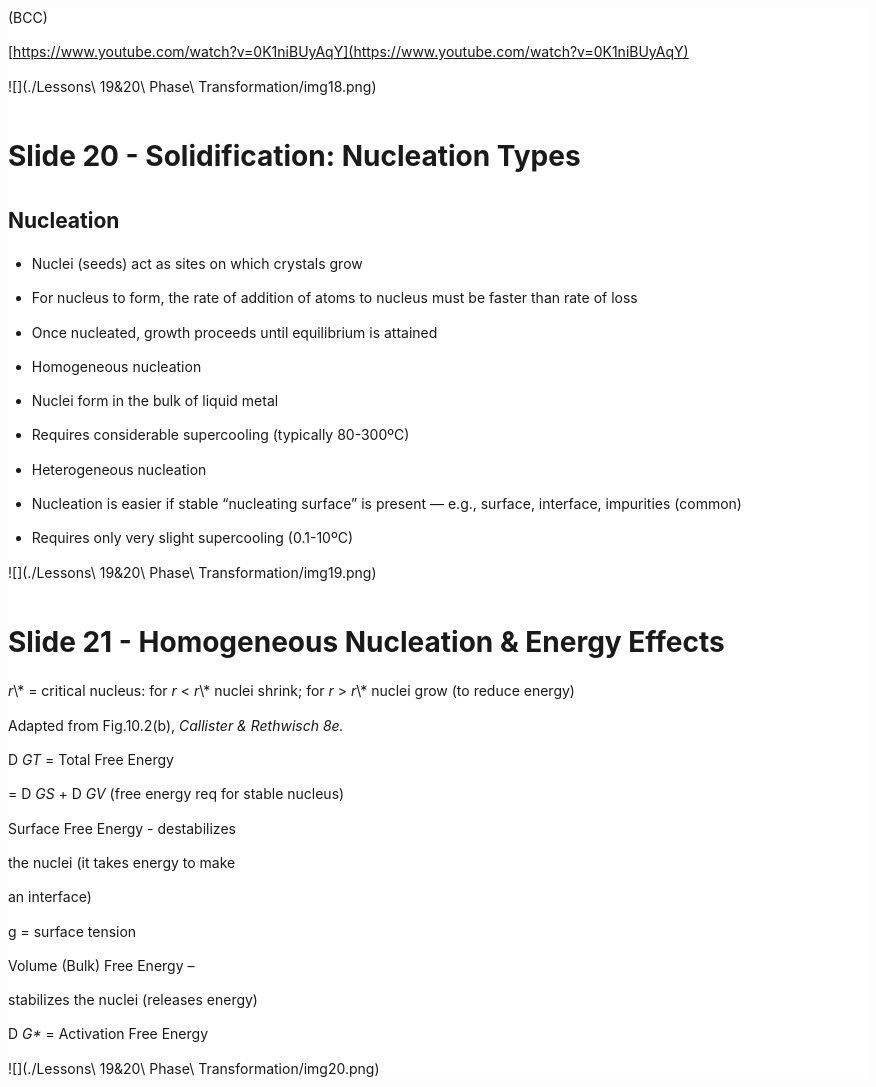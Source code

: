 (BCC)

[https://www.youtube.com/watch?v=0K1niBUyAqY](https://www.youtube.com/watch?v=0K1niBUyAqY)

![](./Lessons\ 19&20\ Phase\ Transformation/img18.png)


# Slide 20 - **Solidification: Nucleation Types**

## Nucleation

- Nuclei (seeds) act as sites on which crystals grow
- For nucleus to form, the rate of addition of atoms to nucleus must be faster than rate of loss
- Once nucleated, growth proceeds until equilibrium is attained

- Homogeneous nucleation

- Nuclei form in the bulk of liquid metal
- Requires considerable supercooling
     (typically 80-300ºC)

- Heterogeneous nucleation

- Nucleation is easier if stable “nucleating surface” is present — e.g., surface, interface, impurities (common)
- Requires only very slight supercooling (0.1-10ºC)

![](./Lessons\ 19&20\ Phase\ Transformation/img19.png)


# Slide 21 - **Homogeneous Nucleation & Energy Effects**

_r_\\* = critical nucleus: for _r_ < _r_\\* nuclei shrink; for _r_ > _r_\\* nuclei grow (to reduce energy)

Adapted from Fig.10.2(b), _Callister & Rethwisch 8e._

D _GT_ = Total Free Energy

= D _GS_ \+ D _GV_ (free energy req for stable nucleus)

Surface Free Energy - destabilizes

the nuclei (it takes energy to make

an interface)

g = surface tension

Volume (Bulk) Free Energy –

stabilizes the nuclei (releases energy)

D _G\*_ = Activation Free Energy

![](./Lessons\ 19&20\ Phase\ Transformation/img20.png)
